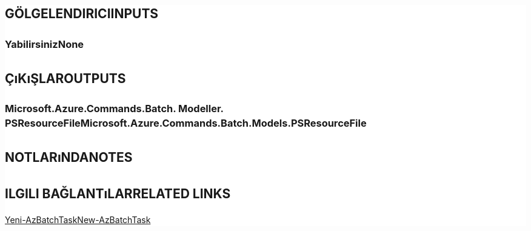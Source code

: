## <span data-ttu-id="90650-150">GÖLGELENDIRICI</span><span class="sxs-lookup"><span data-stu-id="90650-150">INPUTS</span></span>

### <span data-ttu-id="90650-151">Yabilirsiniz</span><span class="sxs-lookup"><span data-stu-id="90650-151">None</span></span>

## <span data-ttu-id="90650-152">ÇıKıŞLAR</span><span class="sxs-lookup"><span data-stu-id="90650-152">OUTPUTS</span></span>

### <span data-ttu-id="90650-153">Microsoft.Azure.Commands.Batch. Modeller. PSResourceFile</span><span class="sxs-lookup"><span data-stu-id="90650-153">Microsoft.Azure.Commands.Batch.Models.PSResourceFile</span></span>

## <span data-ttu-id="90650-154">NOTLARıNDA</span><span class="sxs-lookup"><span data-stu-id="90650-154">NOTES</span></span>

## <span data-ttu-id="90650-155">ILGILI BAĞLANTıLAR</span><span class="sxs-lookup"><span data-stu-id="90650-155">RELATED LINKS</span></span>

[<span data-ttu-id="90650-156">Yeni-AzBatchTask</span><span class="sxs-lookup"><span data-stu-id="90650-156">New-AzBatchTask</span></span>](./New-AzBatchTask.md)